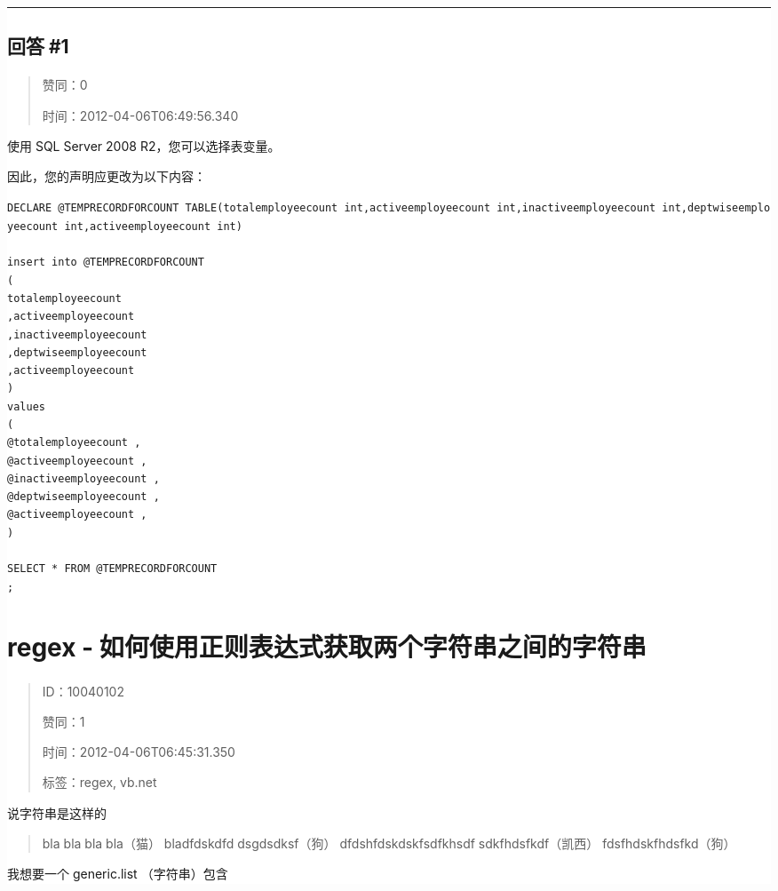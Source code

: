 * * *

## 回答 #1

> 赞同：0
> 
> 时间：2012-04-06T06:49:56.340

使用 SQL Server 2008 R2，您可以选择表变量。

因此，您的声明应更改为以下内容：

```
DECLARE @TEMPRECORDFORCOUNT TABLE(totalemployeecount int,activeemployeecount int,inactiveemployeecount int,deptwiseemployeecount int,activeemployeecount int)

insert into @TEMPRECORDFORCOUNT
(
totalemployeecount 
,activeemployeecount 
,inactiveemployeecount 
,deptwiseemployeecount 
,activeemployeecount 
)
values
(
@totalemployeecount ,
@activeemployeecount ,
@inactiveemployeecount ,
@deptwiseemployeecount ,
@activeemployeecount ,
)

SELECT * FROM @TEMPRECORDFORCOUNT
; 
```

# regex - 如何使用正则表达式获取两个字符串之间的字符串

> ID：10040102
> 
> 赞同：1
> 
> 时间：2012-04-06T06:45:31.350
> 
> 标签：regex, vb.net

说字符串是这样的

> bla bla bla bla（猫） bladfdskdfd dsgdsdksf（狗） dfdshfdskdskfsdfkhsdf sdkfhdsfkdf（凯西） fdsfhdskfhdsfkd（狗）

我想要一个 generic.list （字符串）包含
